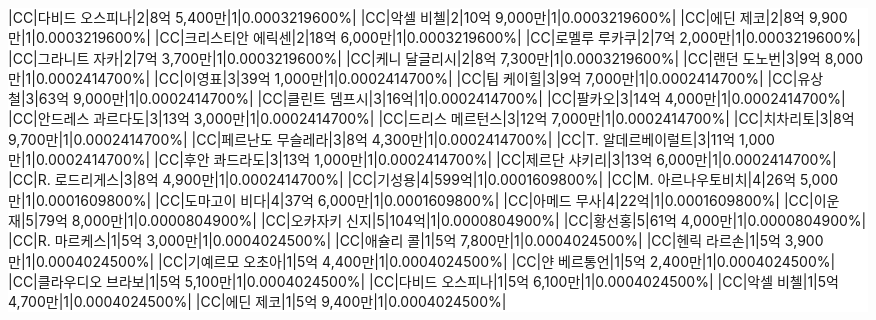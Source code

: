 |CC|다비드 오스피나|2|8억 5,400만|1|0.0003219600%|
|CC|악셀 비첼|2|10억 9,000만|1|0.0003219600%|
|CC|에딘 제코|2|8억 9,900만|1|0.0003219600%|
|CC|크리스티안 에릭센|2|18억 6,000만|1|0.0003219600%|
|CC|로멜루 루카쿠|2|7억 2,000만|1|0.0003219600%|
|CC|그라니트 자카|2|7억 3,700만|1|0.0003219600%|
|CC|케니 달글리시|2|8억 7,300만|1|0.0003219600%|
|CC|랜던 도노번|3|9억 8,000만|1|0.0002414700%|
|CC|이영표|3|39억 1,000만|1|0.0002414700%|
|CC|팀 케이힐|3|9억 7,000만|1|0.0002414700%|
|CC|유상철|3|63억 9,000만|1|0.0002414700%|
|CC|클린트 뎀프시|3|16억|1|0.0002414700%|
|CC|팔카오|3|14억 4,000만|1|0.0002414700%|
|CC|안드레스 과르다도|3|13억 3,000만|1|0.0002414700%|
|CC|드리스 메르턴스|3|12억 7,000만|1|0.0002414700%|
|CC|치차리토|3|8억 9,700만|1|0.0002414700%|
|CC|페르난도 무슬레라|3|8억 4,300만|1|0.0002414700%|
|CC|T. 알데르베이럴트|3|11억 1,000만|1|0.0002414700%|
|CC|후안 콰드라도|3|13억 1,000만|1|0.0002414700%|
|CC|제르단 샤키리|3|13억 6,000만|1|0.0002414700%|
|CC|R. 로드리게스|3|8억 4,900만|1|0.0002414700%|
|CC|기성용|4|599억|1|0.0001609800%|
|CC|M. 아르나우토비치|4|26억 5,000만|1|0.0001609800%|
|CC|도마고이 비다|4|37억 6,000만|1|0.0001609800%|
|CC|아메드 무사|4|22억|1|0.0001609800%|
|CC|이운재|5|79억 8,000만|1|0.0000804900%|
|CC|오카자키 신지|5|104억|1|0.0000804900%|
|CC|황선홍|5|61억 4,000만|1|0.0000804900%|
|CC|R. 마르케스|1|5억 3,000만|1|0.0004024500%|
|CC|애슐리 콜|1|5억 7,800만|1|0.0004024500%|
|CC|헨릭 라르손|1|5억 3,900만|1|0.0004024500%|
|CC|기예르모 오초아|1|5억 4,400만|1|0.0004024500%|
|CC|얀 베르통언|1|5억 2,400만|1|0.0004024500%|
|CC|클라우디오 브라보|1|5억 5,100만|1|0.0004024500%|
|CC|다비드 오스피나|1|5억 6,100만|1|0.0004024500%|
|CC|악셀 비첼|1|5억 4,700만|1|0.0004024500%|
|CC|에딘 제코|1|5억 9,400만|1|0.0004024500%|